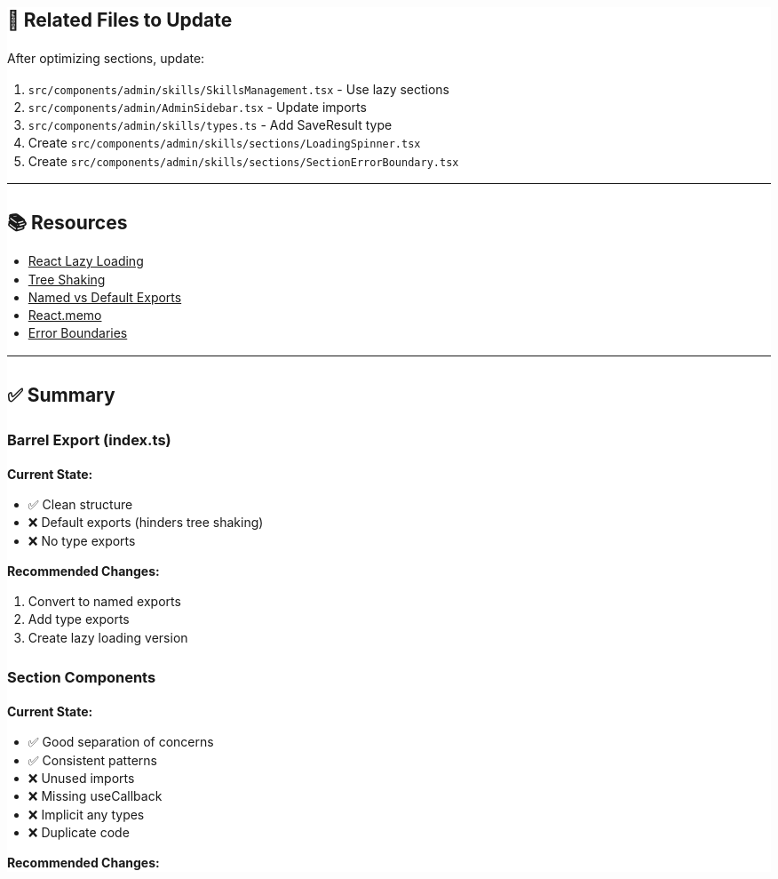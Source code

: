 
## 🔗 Related Files to Update

After optimizing sections, update:

1. `src/components/admin/skills/SkillsManagement.tsx` - Use lazy sections
2. `src/components/admin/AdminSidebar.tsx` - Update imports
3. `src/components/admin/skills/types.ts` - Add SaveResult type
4. Create `src/components/admin/skills/sections/LoadingSpinner.tsx`
5. Create `src/components/admin/skills/sections/SectionErrorBoundary.tsx`

---

## 📚 Resources

- [React Lazy Loading](https://react.dev/reference/react/lazy)
- [Tree Shaking](https://webpack.js.org/guides/tree-shaking/)
- [Named vs Default Exports](https://humanwhocodes.com/blog/2019/01/stop-using-default-exports-javascript-module/)
- [React.memo](https://react.dev/reference/react/memo)
- [Error Boundaries](https://react.dev/reference/react/Component#catching-rendering-errors-with-an-error-boundary)

---

## ✅ Summary

### Barrel Export (index.ts)

**Current State:**

- ✅ Clean structure
- ❌ Default exports (hinders tree shaking)
- ❌ No type exports

**Recommended Changes:**

1. Convert to named exports
2. Add type exports
3. Create lazy loading version

### Section Components

**Current State:**

- ✅ Good separation of concerns
- ✅ Consistent patterns
- ❌ Unused imports
- ❌ Missing useCallback
- ❌ Implicit any types
- ❌ Duplicate code

**Recommended Changes:**
